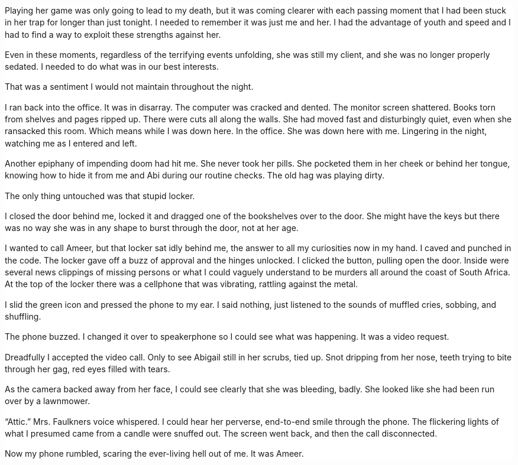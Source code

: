 
Playing her game was only going to lead to my death, but it was coming clearer with each passing moment that I had been stuck in her trap for longer than just tonight. I needed to remember it was just me and her. I had the advantage of youth and speed and I had to find a way to exploit these strengths against her. 


Even in these moments, regardless of the terrifying events unfolding, she was still my client, and she was no longer properly sedated. I needed to do what was in our best interests.   
    

That was a sentiment I would not maintain throughout the night.


I ran back into the office. It was in disarray. The computer was cracked and dented. The monitor screen shattered. Books torn from shelves and pages ripped up. There were cuts all along the walls. She had moved fast and disturbingly quiet, even when she ransacked this room. Which means while I was down here. In the office. She was down here with me. Lingering in the night, watching me as I entered and left. 


Another epiphany of impending doom had hit me. She never took her pills. She pocketed them in her cheek or behind her tongue, knowing how to hide it from me and Abi during our routine checks. The old hag was playing dirty.     


The only thing untouched was that stupid locker.    


I closed the door behind me, locked it and dragged one of the bookshelves over to the door. She might have the keys but there was no way she was in any shape to burst through the door, not at her age.   


I wanted to call Ameer, but that locker sat idly behind me, the answer to all my curiosities now in my hand. I caved and punched in the code. The locker gave off a buzz of approval and the hinges unlocked. I clicked the button, pulling open the door. Inside were several news clippings of missing persons or what I could vaguely understand to be murders all around the coast of South Africa. At the top of the locker there was a cellphone that was vibrating, rattling against the metal.   


I slid the green icon and pressed the phone to my ear. I said nothing, just listened to the sounds of muffled cries, sobbing, and shuffling.   


The phone buzzed. I changed it over to speakerphone so I could see what was happening. It was a video request.   


Dreadfully I accepted the video call. Only to see Abigail still in her scrubs, tied up. Snot dripping from her nose, teeth trying to bite through her gag, red eyes filled with tears.   


As the camera backed away from her face, I could see clearly that she was bleeding, badly. She looked like she had been run over by a lawnmower.   


“Attic.” Mrs. Faulkners voice whispered. I could hear her perverse, end-to-end smile through the phone. The flickering lights of what I presumed came from a candle were snuffed out. The screen went back, and then the call disconnected.   


Now my phone rumbled, scaring the ever-living hell out of me. It was Ameer.     
